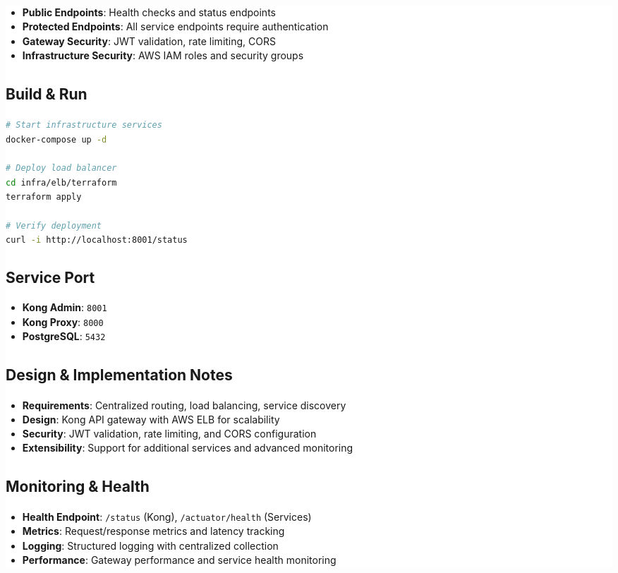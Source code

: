 - **Public Endpoints**: Health checks and status endpoints
- **Protected Endpoints**: All service endpoints require authentication
- **Gateway Security**: JWT validation, rate limiting, CORS
- **Infrastructure Security**: AWS IAM roles and security groups

## Build & Run

```bash
# Start infrastructure services
docker-compose up -d

# Deploy load balancer
cd infra/elb/terraform
terraform apply

# Verify deployment
curl -i http://localhost:8001/status
```

## Service Port

- **Kong Admin**: `8001`
- **Kong Proxy**: `8000`
- **PostgreSQL**: `5432`

## Design & Implementation Notes

- **Requirements**: Centralized routing, load balancing, service discovery
- **Design**: Kong API gateway with AWS ELB for scalability
- **Security**: JWT validation, rate limiting, and CORS configuration
- **Extensibility**: Support for additional services and advanced monitoring

## Monitoring & Health

- **Health Endpoint**: `/status` (Kong), `/actuator/health` (Services)
- **Metrics**: Request/response metrics and latency tracking
- **Logging**: Structured logging with centralized collection
- **Performance**: Gateway performance and service health monitoring
